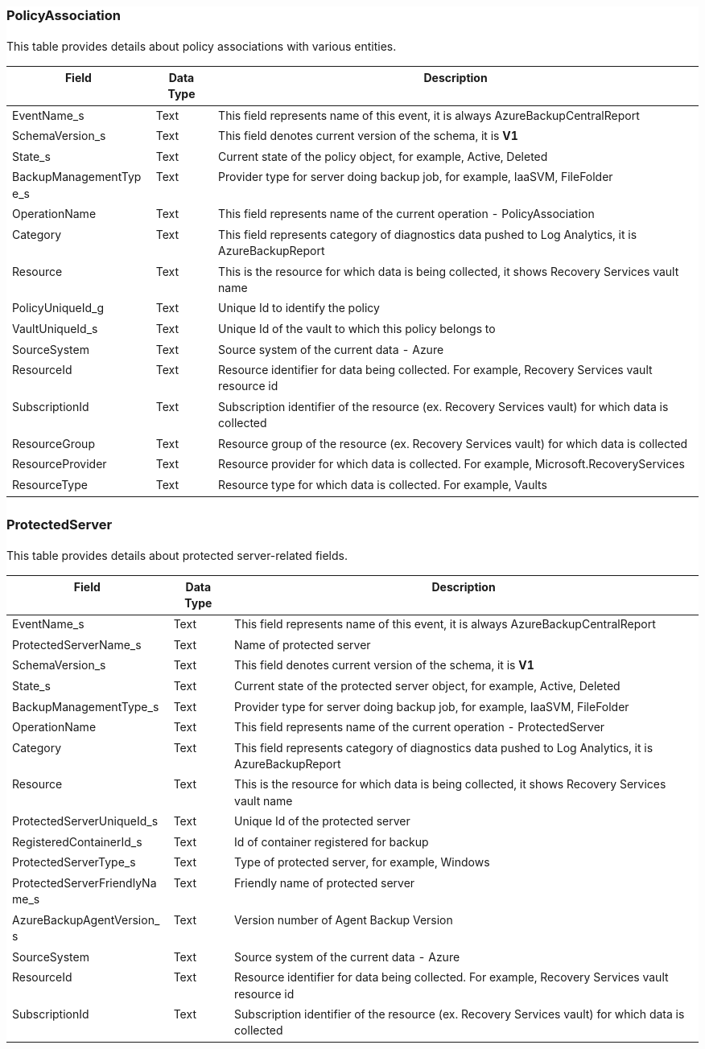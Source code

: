 ### PolicyAssociation
This table provides details about policy associations with various entities.

| Field | Data Type | Description |
| --- | --- | --- |
| EventName_s |Text |This field represents name of this event, it is always AzureBackupCentralReport |
| SchemaVersion_s |Text |This field denotes current version of the schema, it is **V1** |
| State_s |Text |Current state of the policy object, for example, Active, Deleted |
| BackupManagementType_s |Text |Provider type for server doing backup job, for example, IaaSVM, FileFolder |
| OperationName |Text |This field represents name of the current operation - PolicyAssociation |
| Category |Text |This field represents category of diagnostics data pushed to Log Analytics, it is AzureBackupReport |
| Resource |Text |This is the resource for which data is being collected, it shows Recovery Services vault name |
| PolicyUniqueId_g |Text |Unique Id to identify the policy |
| VaultUniqueId_s |Text |Unique Id of the vault to which this policy belongs to |
| SourceSystem |Text |Source system of the current data - Azure |
| ResourceId |Text |Resource identifier for data being collected. For example, Recovery Services vault resource id |
| SubscriptionId |Text |Subscription identifier of the resource (ex. Recovery Services vault) for which data is collected |
| ResourceGroup |Text |Resource group of the resource (ex. Recovery Services vault) for which data is collected |
| ResourceProvider |Text |Resource provider for which data is collected. For example, Microsoft.RecoveryServices |
| ResourceType |Text |Resource type for which data is collected. For example, Vaults |

### ProtectedServer
This table provides details about protected server-related fields.

| Field | Data Type | Description |
| --- | --- | --- |
| EventName_s |Text |This field represents name of this event, it is always AzureBackupCentralReport |
| ProtectedServerName_s |Text |Name of protected server |
| SchemaVersion_s |Text |This field denotes current version of the schema, it is **V1** |
| State_s |Text |Current state of the protected server object, for example, Active, Deleted |
| BackupManagementType_s |Text |Provider type for server doing backup job, for example, IaaSVM, FileFolder |
| OperationName |Text |This field represents name of the current operation - ProtectedServer |
| Category |Text |This field represents category of diagnostics data pushed to Log Analytics, it is AzureBackupReport |
| Resource |Text |This is the resource for which data is being collected, it shows Recovery Services vault name |
| ProtectedServerUniqueId_s |Text |Unique Id of the protected server |
| RegisteredContainerId_s |Text |Id of container registered for backup |
| ProtectedServerType_s |Text |Type of protected server, for example, Windows |
| ProtectedServerFriendlyName_s |Text |Friendly name of protected server |
| AzureBackupAgentVersion_s |Text |Version number of Agent Backup Version |
| SourceSystem |Text |Source system of the current data - Azure |
| ResourceId |Text |Resource identifier for data being collected. For example, Recovery Services vault resource id |
| SubscriptionId |Text |Subscription identifier of the resource (ex. Recovery Services vault) for which data is collected |